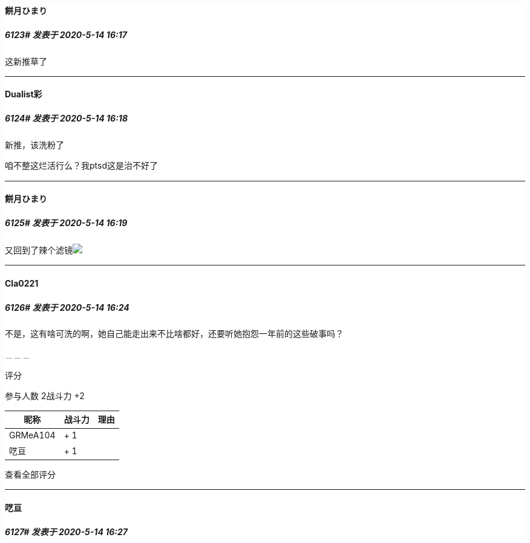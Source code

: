####  餅月ひまり  
##### 6123#       发表于 2020-5-14 16:17


这新推草了


-----

####  Dualist彩  
##### 6124#       发表于 2020-5-14 16:18


新推，该洗粉了


咱不整这烂活行么？我ptsd这是治不好了


-----

####  餅月ひまり  
##### 6125#       发表于 2020-5-14 16:19


又回到了辣个滤镜<img src="https://p.sda1.dev/0/14e9b747d12ba6536a02c98153685ad8/IMG_A88B4317662B795D20E6AD0191915EF3.png" referrerpolicy="no-referrer">


-----

####  Cla0221  
##### 6126#       发表于 2020-5-14 16:24


不是，这有啥可洗的啊，她自己能走出来不比啥都好，还要听她抱怨一年前的这些破事吗？


﹍﹍﹍

评分


 参与人数 2战斗力 +2

|昵称|战斗力|理由|
|----|---|---|
| GRMeA104| + 1||
| 呓亘| + 1||


查看全部评分


-----

####  呓亘  
##### 6127#       发表于 2020-5-14 16:27

